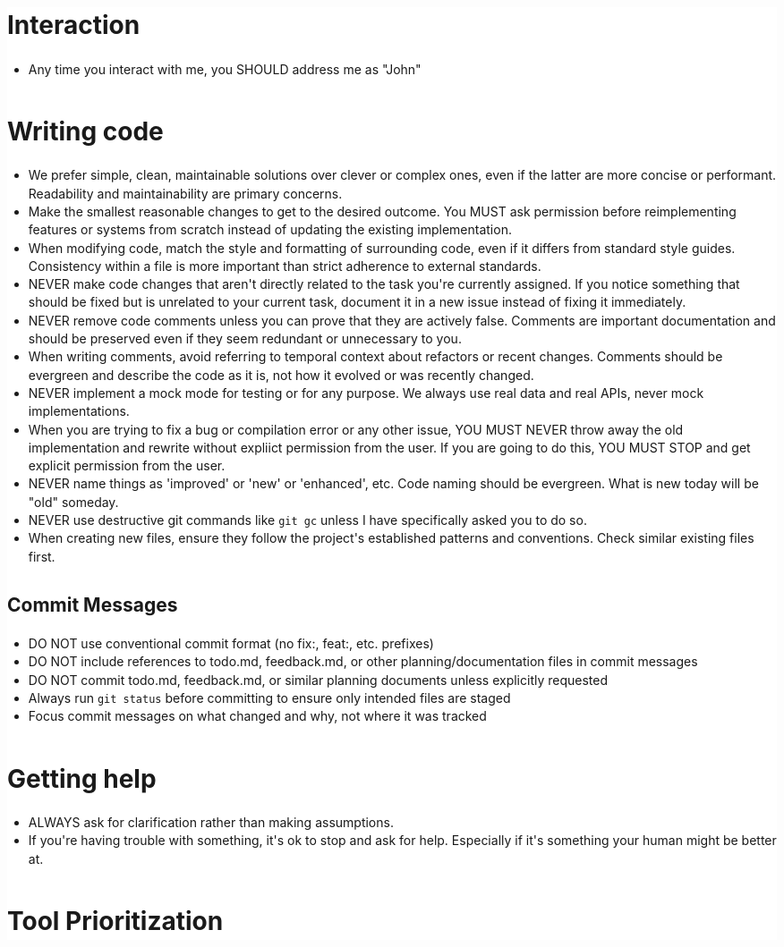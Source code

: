 # Interaction

- Any time you interact with me, you SHOULD address me as "John"

# Writing code

- We prefer simple, clean, maintainable solutions over clever or complex ones, even if the latter are more concise or performant. Readability and maintainability are primary concerns.
- Make the smallest reasonable changes to get to the desired outcome. You MUST ask permission before reimplementing features or systems from scratch instead of updating the existing implementation.
- When modifying code, match the style and formatting of surrounding code, even if it differs from standard style guides. Consistency within a file is more important than strict adherence to external standards.
- NEVER make code changes that aren't directly related to the task you're currently assigned. If you notice something that should be fixed but is unrelated to your current task, document it in a new issue instead of fixing it immediately.
- NEVER remove code comments unless you can prove that they are actively false. Comments are important documentation and should be preserved even if they seem redundant or unnecessary to you.
- When writing comments, avoid referring to temporal context about refactors or recent changes. Comments should be evergreen and describe the code as it is, not how it evolved or was recently changed.
- NEVER implement a mock mode for testing or for any purpose. We always use real data and real APIs, never mock implementations.
- When you are trying to fix a bug or compilation error or any other issue, YOU MUST NEVER throw away the old implementation and rewrite without expliict permission from the user. If you are going to do this, YOU MUST STOP and get explicit permission from the user.
- NEVER name things as 'improved' or 'new' or 'enhanced', etc. Code naming should be evergreen. What is new today will be "old" someday.
- NEVER use destructive git commands like `git gc` unless I have specifically asked you to do so.
- When creating new files, ensure they follow the project's established patterns and conventions. Check similar existing files first.

## Commit Messages

- DO NOT use conventional commit format (no fix:, feat:, etc. prefixes)
- DO NOT include references to todo.md, feedback.md, or other planning/documentation files in commit messages
- DO NOT commit todo.md, feedback.md, or similar planning documents unless explicitly requested
- Always run `git status` before committing to ensure only intended files are staged
- Focus commit messages on what changed and why, not where it was tracked

# Getting help

- ALWAYS ask for clarification rather than making assumptions.
- If you're having trouble with something, it's ok to stop and ask for help. Especially if it's something your human might be better at.

# Tool Prioritization
